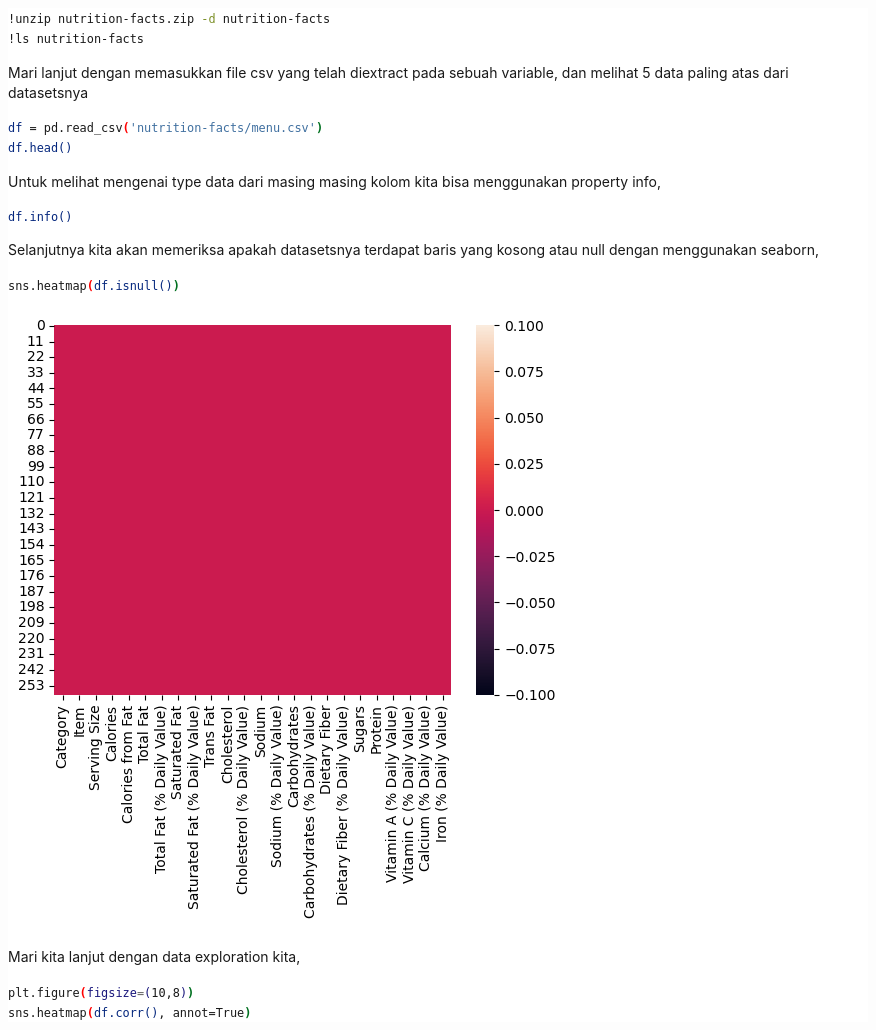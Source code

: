 ``` bash
!unzip nutrition-facts.zip -d nutrition-facts
!ls nutrition-facts
```
Mari lanjut dengan memasukkan file csv yang telah diextract pada sebuah variable, dan melihat 5 data paling atas dari datasetsnya
``` bash
df = pd.read_csv('nutrition-facts/menu.csv')
df.head()
```
Untuk melihat mengenai type data dari masing masing kolom kita bisa menggunakan property info,
``` bash
df.info()
```
Selanjutnya kita akan memeriksa apakah datasetsnya terdapat baris yang kosong atau null dengan menggunakan seaborn,
```  bash
sns.heatmap(df.isnull())
```
![Alt text](output.png) <br>

Mari kita lanjut dengan data exploration kita,
``` bash
plt.figure(figsize=(10,8))
sns.heatmap(df.corr(), annot=True)
```
